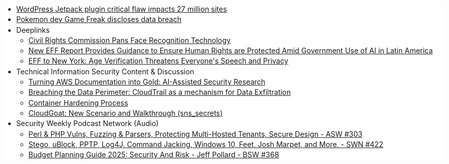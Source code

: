   - [WordPress Jetpack plugin critical flaw impacts 27 million sites](https://securityaffairs.com/169848/uncategorized/wordpress-jetpack-plugin-critical-flaw.html)
  - [Pokemon dev Game Freak discloses data breach](https://securityaffairs.com/169817/data-breach/game-freak-data-breach.html)
- Deeplinks
  - [Civil Rights Commission Pans Face Recognition Technology](https://www.eff.org/deeplinks/2024/10/civil-rights-commission-pans-face-recognition-technology)
  - [New EFF Report Provides Guidance to Ensure Human Rights are Protected Amid Government Use of AI in Latin America](https://www.eff.org/deeplinks/2024/10/new-eff-report-provides-guidance-ensure-human-rights-are-protected-amid-government)
  - [EFF to New York: Age Verification Threatens Everyone's Speech and Privacy](https://www.eff.org/deeplinks/2024/10/eff-new-york-age-verification-threatens-everyones-speech-and-privacy)
- Technical Information Security Content & Discussion
  - [Turning AWS Documentation into Gold: AI-Assisted Security Research](https://www.reddit.com/r/netsec/comments/1g4adta/turning_aws_documentation_into_gold_aiassisted/)
  - [Breaching the Data Perimeter: CloudTrail as a mechanism for Data Exfiltration](https://www.reddit.com/r/netsec/comments/1g45ksx/breaching_the_data_perimeter_cloudtrail_as_a/)
  - [Container Hardening Process](https://www.reddit.com/r/netsec/comments/1g45rxv/container_hardening_process/)
  - [CloudGoat: New Scenario and Walkthrough (sns_secrets)](https://www.reddit.com/r/netsec/comments/1g4c8wx/cloudgoat_new_scenario_and_walkthrough_sns_secrets/)
- Security Weekly Podcast Network (Audio)
  - [Perl & PHP Vulns, Fuzzing & Parsers, Protecting Multi-Hosted Tenants, Secure Design - ASW #303](http://sites.libsyn.com/18678/perl-php-vulns-fuzzing-parsers-protecting-multi-hosted-tenants-secure-design-asw-303)
  - [Stego, uBlock, PPTP, Log4J, Command Jacking, Windows 10, Feet, Josh Marpet, and More. - SWN #422](http://sites.libsyn.com/18678/stego-ublock-pptp-log4j-command-jacking-windows-10-feet-josh-marpet-and-more-swn-422)
  - [Budget Planning Guide 2025: Security And Risk - Jeff Pollard - BSW #368](http://sites.libsyn.com/18678/budget-planning-guide-2025-security-and-risk-jeff-pollard-bsw-368)
